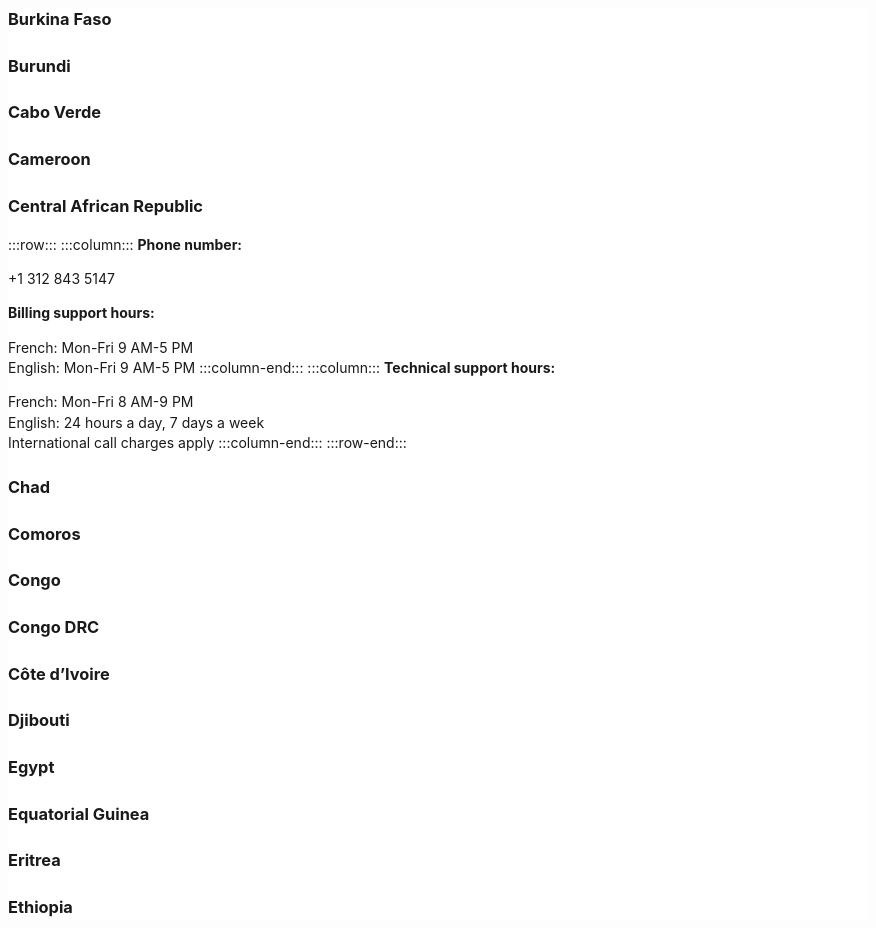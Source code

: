 ### Burkina Faso

### Burundi

### Cabo Verde

### Cameroon

### Central African Republic  

:::row:::
   :::column:::
**Phone number:**

+1 312 843 5147

**Billing support hours:**

French: Mon-Fri 9 AM-5 PM\
English: Mon-Fri 9 AM-5 PM
   :::column-end:::
   :::column:::
**Technical support hours:**

French: Mon-Fri 8 AM-9 PM\
English: 24 hours a day, 7 days a week\
International call charges apply
   :::column-end:::
:::row-end:::

### Chad

### Comoros

### Congo

### Congo DRC

### Côte d’Ivoire

### Djibouti

### Egypt

### Equatorial Guinea

### Eritrea

### Ethiopia

